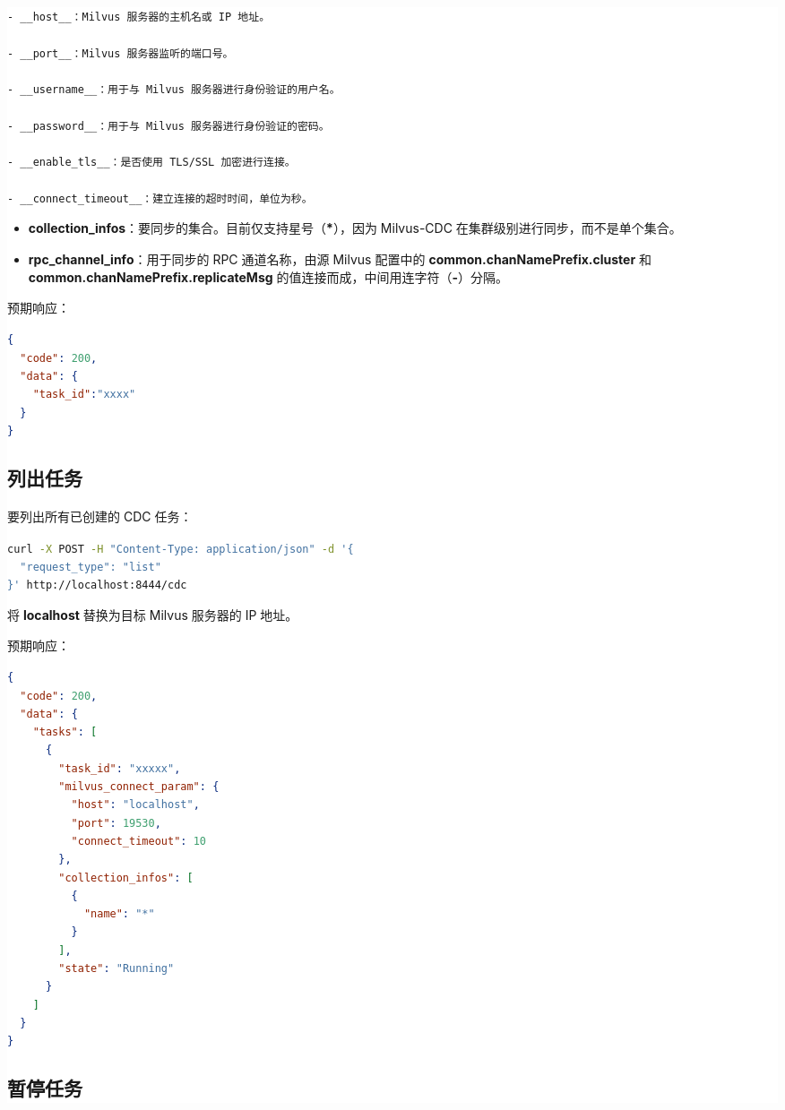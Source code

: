     - __host__：Milvus 服务器的主机名或 IP 地址。

    - __port__：Milvus 服务器监听的端口号。

    - __username__：用于与 Milvus 服务器进行身份验证的用户名。

    - __password__：用于与 Milvus 服务器进行身份验证的密码。

    - __enable_tls__：是否使用 TLS/SSL 加密进行连接。

    - __connect_timeout__：建立连接的超时时间，单位为秒。

- __collection_infos__：要同步的集合。目前仅支持星号（__*__），因为 Milvus-CDC 在集群级别进行同步，而不是单个集合。

- __rpc_channel_info__：用于同步的 RPC 通道名称，由源 Milvus 配置中的 __common.chanNamePrefix.cluster__ 和 __common.chanNamePrefix.replicateMsg__ 的值连接而成，中间用连字符（__-__）分隔。

预期响应：

```json
{
  "code": 200,
  "data": {
    "task_id":"xxxx"
  }
}
```

## 列出任务

要列出所有已创建的 CDC 任务：

```bash
curl -X POST -H "Content-Type: application/json" -d '{
  "request_type": "list"
}' http://localhost:8444/cdc
```

将 __localhost__ 替换为目标 Milvus 服务器的 IP 地址。

预期响应：
```json
{
  "code": 200,
  "data": {
    "tasks": [
      {
        "task_id": "xxxxx",
        "milvus_connect_param": {
          "host": "localhost",
          "port": 19530,
          "connect_timeout": 10
        },
        "collection_infos": [
          {
            "name": "*"
          }
        ],
        "state": "Running"
      }
    ]
  }
}
```
## 暂停任务
